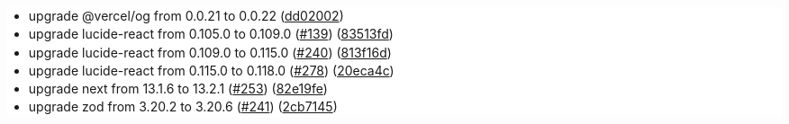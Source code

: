 - upgrade @vercel/og from 0.0.21 to 0.0.22 ([dd02002](https://github.com/envless/envless/commit/dd02002280158450adeb489b065e859de6ad16b0))
- upgrade lucide-react from 0.105.0 to 0.109.0 ([#139](https://github.com/envless/envless/issues/139)) ([83513fd](https://github.com/envless/envless/commit/83513fd4b8be5f29a70dd0884541cb8cd3ebc25b))
- upgrade lucide-react from 0.109.0 to 0.115.0 ([#240](https://github.com/envless/envless/issues/240)) ([813f16d](https://github.com/envless/envless/commit/813f16d9d575543f5a0f3786da4a5636e58dc1d1))
- upgrade lucide-react from 0.115.0 to 0.118.0 ([#278](https://github.com/envless/envless/issues/278)) ([20eca4c](https://github.com/envless/envless/commit/20eca4c65fd0d53b444ec1f8ec002c4a01ed35fa))
- upgrade next from 13.1.6 to 13.2.1 ([#253](https://github.com/envless/envless/issues/253)) ([82e19fe](https://github.com/envless/envless/commit/82e19feebc3da65cadaff47c21f935881bf97419))
- upgrade zod from 3.20.2 to 3.20.6 ([#241](https://github.com/envless/envless/issues/241)) ([2cb7145](https://github.com/envless/envless/commit/2cb71458072b96e60b0252921aa4a855cd90bb6b))
